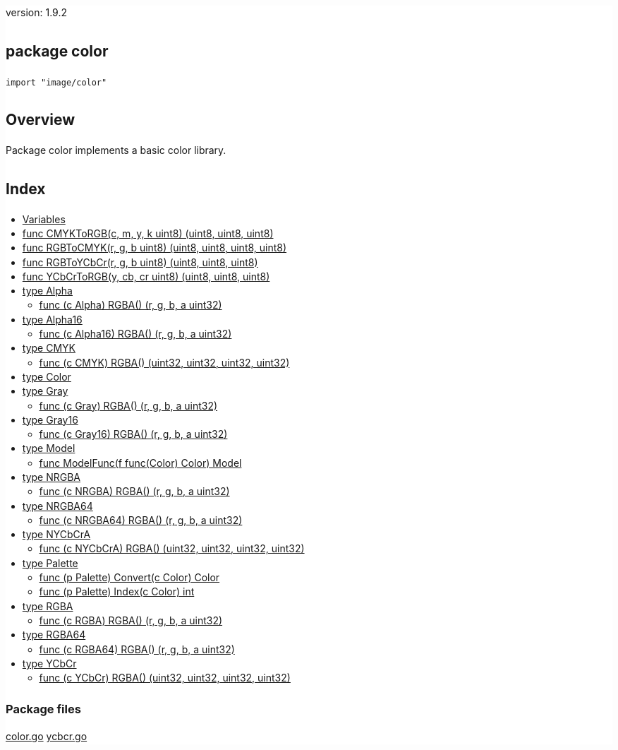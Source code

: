 version: 1.9.2
## package color

  `import "image/color"`

## Overview

Package color implements a basic color library.

## Index

- [Variables](#pkg-variables)
- [func CMYKToRGB(c, m, y, k uint8) (uint8, uint8, uint8)](#CMYKToRGB)
- [func RGBToCMYK(r, g, b uint8) (uint8, uint8, uint8, uint8)](#RGBToCMYK)
- [func RGBToYCbCr(r, g, b uint8) (uint8, uint8, uint8)](#RGBToYCbCr)
- [func YCbCrToRGB(y, cb, cr uint8) (uint8, uint8, uint8)](#YCbCrToRGB)
- [type Alpha](#Alpha)
  - [func (c Alpha) RGBA() (r, g, b, a uint32)](#Alpha.RGBA)
- [type Alpha16](#Alpha16)
  - [func (c Alpha16) RGBA() (r, g, b, a uint32)](#Alpha16.RGBA)
- [type CMYK](#CMYK)
  - [func (c CMYK) RGBA() (uint32, uint32, uint32, uint32)](#CMYK.RGBA)
- [type Color](#Color)
- [type Gray](#Gray)
  - [func (c Gray) RGBA() (r, g, b, a uint32)](#Gray.RGBA)
- [type Gray16](#Gray16)
  - [func (c Gray16) RGBA() (r, g, b, a uint32)](#Gray16.RGBA)
- [type Model](#Model)
  - [func ModelFunc(f func(Color) Color) Model](#ModelFunc)
- [type NRGBA](#NRGBA)
  - [func (c NRGBA) RGBA() (r, g, b, a uint32)](#NRGBA.RGBA)
- [type NRGBA64](#NRGBA64)
  - [func (c NRGBA64) RGBA() (r, g, b, a uint32)](#NRGBA64.RGBA)
- [type NYCbCrA](#NYCbCrA)
  - [func (c NYCbCrA) RGBA() (uint32, uint32, uint32, uint32)](#NYCbCrA.RGBA)
- [type Palette](#Palette)
  - [func (p Palette) Convert(c Color) Color](#Palette.Convert)
  - [func (p Palette) Index(c Color) int](#Palette.Index)
- [type RGBA](#RGBA)
  - [func (c RGBA) RGBA() (r, g, b, a uint32)](#RGBA.RGBA)
- [type RGBA64](#RGBA64)
  - [func (c RGBA64) RGBA() (r, g, b, a uint32)](#RGBA64.RGBA)
- [type YCbCr](#YCbCr)
  - [func (c YCbCr) RGBA() (uint32, uint32, uint32, uint32)](#YCbCr.RGBA)

### Package files
 [color.go](//github.com/golang/go/blob/2ea7d3461bb41d0ae12b56ee52d43314bcdb97f9/src/image/color/color.go) [ycbcr.go](//github.com/golang/go/blob/2ea7d3461bb41d0ae12b56ee52d43314bcdb97f9/src/image/color/ycbcr.go)
